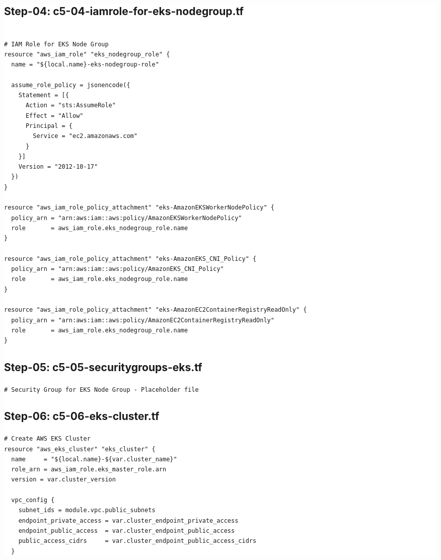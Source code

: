 

## Step-04: c5-04-iamrole-for-eks-nodegroup.tf
```

# IAM Role for EKS Node Group 
resource "aws_iam_role" "eks_nodegroup_role" {
  name = "${local.name}-eks-nodegroup-role"

  assume_role_policy = jsonencode({
    Statement = [{
      Action = "sts:AssumeRole"
      Effect = "Allow"
      Principal = {
        Service = "ec2.amazonaws.com"
      }
    }]
    Version = "2012-10-17"
  })
}

resource "aws_iam_role_policy_attachment" "eks-AmazonEKSWorkerNodePolicy" {
  policy_arn = "arn:aws:iam::aws:policy/AmazonEKSWorkerNodePolicy"
  role       = aws_iam_role.eks_nodegroup_role.name
}

resource "aws_iam_role_policy_attachment" "eks-AmazonEKS_CNI_Policy" {
  policy_arn = "arn:aws:iam::aws:policy/AmazonEKS_CNI_Policy"
  role       = aws_iam_role.eks_nodegroup_role.name
}

resource "aws_iam_role_policy_attachment" "eks-AmazonEC2ContainerRegistryReadOnly" {
  policy_arn = "arn:aws:iam::aws:policy/AmazonEC2ContainerRegistryReadOnly"
  role       = aws_iam_role.eks_nodegroup_role.name
}

```

## [](https://github.com/stacksimplify/terraform-on-aws-eks/tree/main/08-AWS-EKS-Cluster-Basics#step-05-c5-05-securitygroups-ekstf)Step-05: c5-05-securitygroups-eks.tf
```
# Security Group for EKS Node Group - Placeholder file

```


## [](https://github.com/stacksimplify/terraform-on-aws-eks/tree/main/08-AWS-EKS-Cluster-Basics#step-06-c5-06-eks-clustertf)Step-06: c5-06-eks-cluster.tf
```
# Create AWS EKS Cluster
resource "aws_eks_cluster" "eks_cluster" {
  name     = "${local.name}-${var.cluster_name}"
  role_arn = aws_iam_role.eks_master_role.arn
  version = var.cluster_version

  vpc_config {
    subnet_ids = module.vpc.public_subnets
    endpoint_private_access = var.cluster_endpoint_private_access
    endpoint_public_access  = var.cluster_endpoint_public_access
    public_access_cidrs     = var.cluster_endpoint_public_access_cidrs    
  }
```